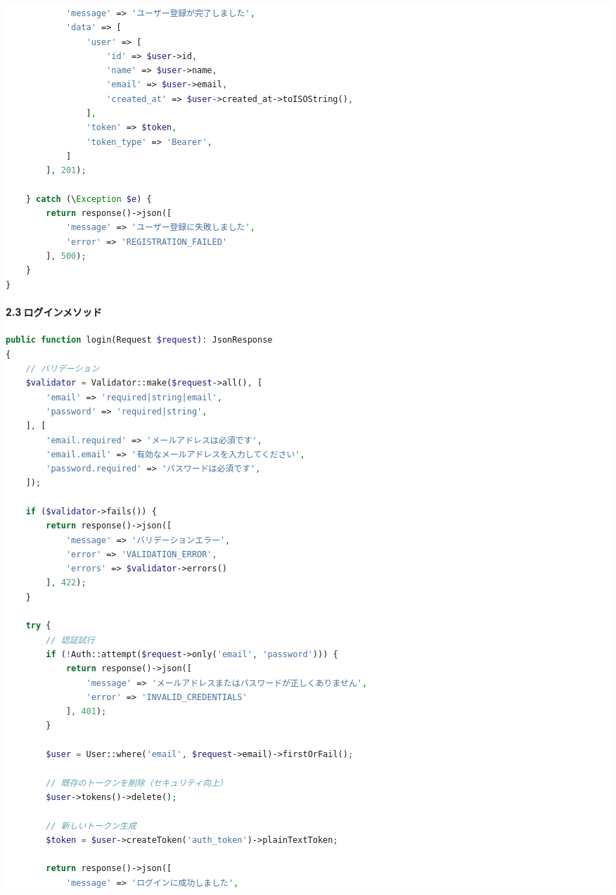 ```php
            'message' => 'ユーザー登録が完了しました',
            'data' => [
                'user' => [
                    'id' => $user->id,
                    'name' => $user->name,
                    'email' => $user->email,
                    'created_at' => $user->created_at->toISOString(),
                ],
                'token' => $token,
                'token_type' => 'Bearer',
            ]
        ], 201);

    } catch (\Exception $e) {
        return response()->json([
            'message' => 'ユーザー登録に失敗しました',
            'error' => 'REGISTRATION_FAILED'
        ], 500);
    }
}
```

#### 2.3 ログインメソッド
```php
public function login(Request $request): JsonResponse
{
    // バリデーション
    $validator = Validator::make($request->all(), [
        'email' => 'required|string|email',
        'password' => 'required|string',
    ], [
        'email.required' => 'メールアドレスは必須です',
        'email.email' => '有効なメールアドレスを入力してください',
        'password.required' => 'パスワードは必須です',
    ]);

    if ($validator->fails()) {
        return response()->json([
            'message' => 'バリデーションエラー',
            'error' => 'VALIDATION_ERROR',
            'errors' => $validator->errors()
        ], 422);
    }

    try {
        // 認証試行
        if (!Auth::attempt($request->only('email', 'password'))) {
            return response()->json([
                'message' => 'メールアドレスまたはパスワードが正しくありません',
                'error' => 'INVALID_CREDENTIALS'
            ], 401);
        }

        $user = User::where('email', $request->email)->firstOrFail();

        // 既存のトークンを削除（セキュリティ向上）
        $user->tokens()->delete();

        // 新しいトークン生成
        $token = $user->createToken('auth_token')->plainTextToken;

        return response()->json([
            'message' => 'ログインに成功しました',
```